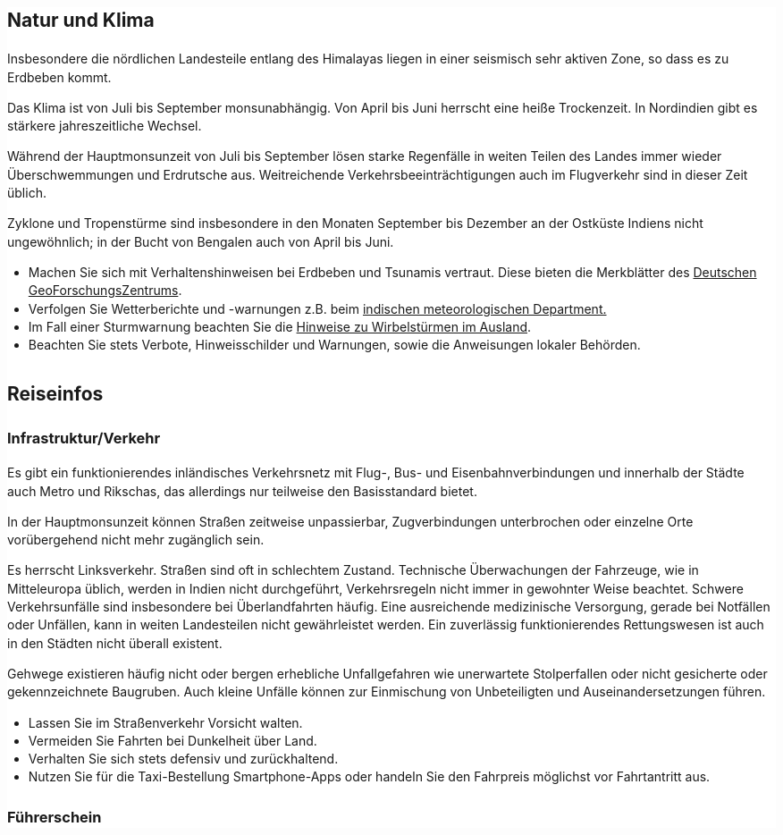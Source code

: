 ## Natur und Klima

Insbesondere die nördlichen Landesteile entlang des Himalayas liegen in einer seismisch sehr aktiven Zone, so dass es zu Erdbeben kommt.

Das Klima ist von Juli bis September monsunabhängig. Von April bis Juni herrscht eine heiße Trockenzeit. In Nordindien gibt es stärkere jahreszeitliche Wechsel.

Während der Hauptmonsunzeit von Juli bis September lösen starke Regenfälle in weiten Teilen des Landes immer wieder Überschwemmungen und Erdrutsche aus. Weitreichende Verkehrsbeeinträchtigungen auch im Flugverkehr sind in dieser Zeit üblich.

Zyklone und Tropenstürme sind insbesondere in den Monaten September bis Dezember an der Ostküste Indiens nicht ungewöhnlich; in der Bucht von Bengalen auch von April bis Juni.

* Machen Sie sich mit Verhaltenshinweisen bei Erdbeben und Tsunamis vertraut. Diese bieten die Merkblätter des [Deutschen GeoForschungsZentrums](https://www.gfz-potsdam.de/presse/infothek "Geoforschungszentrum Potsdam: Merkblätter zu Erdbeben und Tsunamis").
* Verfolgen Sie Wetterberichte und -warnungen z.B. beim [indischen meteorologischen Department.](https://mausam.imd.gov.in/ "indischen metereologischen Department")
* Im Fall einer Sturmwarnung beachten Sie die [Hinweise zu Wirbelstürmen im Ausland](https://www.auswaertiges-amt.de/de/ReiseUndSicherheit/-/200794 "Hinweise zu Wirbelstürmen im Ausland").
* Beachten Sie stets Verbote, Hinweisschilder und Warnungen, sowie die Anweisungen lokaler Behörden.

## Reiseinfos

### Infrastruktur/Verkehr

Es gibt ein funktionierendes inländisches Verkehrsnetz mit Flug-, Bus- und Eisenbahnverbindungen und innerhalb der Städte auch Metro und Rikschas, das allerdings nur teilweise den Basisstandard bietet.  

In der Hauptmonsunzeit können Straßen zeitweise unpassierbar, Zugverbindungen unterbrochen oder einzelne Orte vorübergehend nicht mehr zugänglich sein.  

Es herrscht Linksverkehr. Straßen sind oft in schlechtem Zustand. Technische Überwachungen der Fahrzeuge, wie in Mitteleuropa üblich, werden in Indien nicht durchgeführt, Verkehrsregeln nicht immer in gewohnter Weise beachtet. Schwere Verkehrsunfälle sind insbesondere bei Überlandfahrten häufig. Eine ausreichende medizinische Versorgung, gerade bei Notfällen oder Unfällen, kann in weiten Landesteilen nicht gewährleistet werden. Ein zuverlässig funktionierendes Rettungswesen ist auch in den Städten nicht überall existent.  

Gehwege existieren häufig nicht oder bergen erhebliche Unfallgefahren wie unerwartete Stolperfallen oder nicht gesicherte oder gekennzeichnete Baugruben. Auch kleine Unfälle können zur Einmischung von Unbeteiligten und Auseinandersetzungen führen.

* Lassen Sie im Straßenverkehr Vorsicht walten.
* Vermeiden Sie Fahrten bei Dunkelheit über Land.
* Verhalten Sie sich stets defensiv und zurückhaltend.
* Nutzen Sie für die Taxi-Bestellung Smartphone-Apps oder handeln Sie den Fahrpreis möglichst vor Fahrtantritt aus.

### Führerschein
